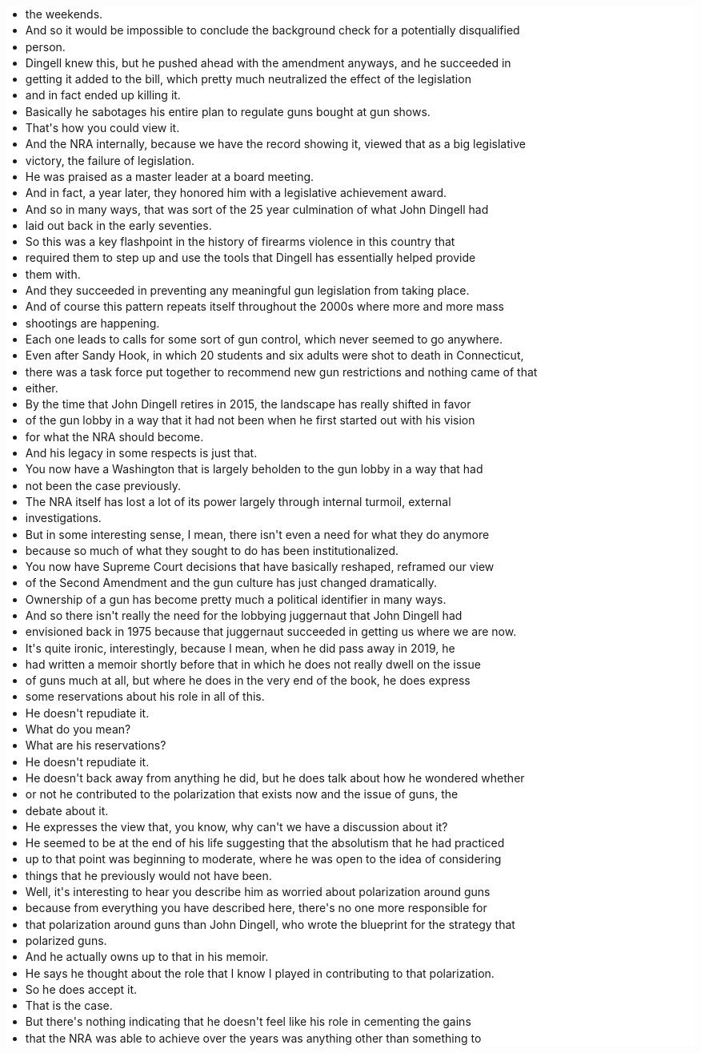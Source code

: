 *  the weekends.
*  And so it would be impossible to conclude the background check for a potentially disqualified
*  person.
*  Dingell knew this, but he pushed ahead with the amendment anyways, and he succeeded in
*  getting it added to the bill, which pretty much neutralized the effect of the legislation
*  and in fact ended up killing it.
*  Basically he sabotages his entire plan to regulate guns bought at gun shows.
*  That's how you could view it.
*  And the NRA internally, because we have the record showing it, viewed that as a big legislative
*  victory, the failure of legislation.
*  He was praised as a master leader at a board meeting.
*  And in fact, a year later, they honored him with a legislative achievement award.
*  And so in many ways, that was sort of the 25 year culmination of what John Dingell had
*  laid out back in the early seventies.
*  So this was a key flashpoint in the history of firearms violence in this country that
*  required them to step up and use the tools that Dingell has essentially helped provide
*  them with.
*  And they succeeded in preventing any meaningful gun legislation from taking place.
*  And of course this pattern repeats itself throughout the 2000s where more and more mass
*  shootings are happening.
*  Each one leads to calls for some sort of gun control, which never seemed to go anywhere.
*  Even after Sandy Hook, in which 20 students and six adults were shot to death in Connecticut,
*  there was a task force put together to recommend new gun restrictions and nothing came of that
*  either.
*  By the time that John Dingell retires in 2015, the landscape has really shifted in favor
*  of the gun lobby in a way that it had not been when he first started out with his vision
*  for what the NRA should become.
*  And his legacy in some respects is just that.
*  You now have a Washington that is largely beholden to the gun lobby in a way that had
*  not been the case previously.
*  The NRA itself has lost a lot of its power largely through internal turmoil, external
*  investigations.
*  But in some interesting sense, I mean, there isn't even a need for what they do anymore
*  because so much of what they sought to do has been institutionalized.
*  You now have Supreme Court decisions that have basically reshaped, reframed our view
*  of the Second Amendment and the gun culture has just changed dramatically.
*  Ownership of a gun has become pretty much a political identifier in many ways.
*  And so there isn't really the need for the lobbying juggernaut that John Dingell had
*  envisioned back in 1975 because that juggernaut succeeded in getting us where we are now.
*  It's quite ironic, interestingly, because I mean, when he did pass away in 2019, he
*  had written a memoir shortly before that in which he does not really dwell on the issue
*  of guns much at all, but where he does in the very end of the book, he does express
*  some reservations about his role in all of this.
*  He doesn't repudiate it.
*  What do you mean?
*  What are his reservations?
*  He doesn't repudiate it.
*  He doesn't back away from anything he did, but he does talk about how he wondered whether
*  or not he contributed to the polarization that exists now and the issue of guns, the
*  debate about it.
*  He expresses the view that, you know, why can't we have a discussion about it?
*  He seemed to be at the end of his life suggesting that the absolutism that he had practiced
*  up to that point was beginning to moderate, where he was open to the idea of considering
*  things that he previously would not have been.
*  Well, it's interesting to hear you describe him as worried about polarization around guns
*  because from everything you have described here, there's no one more responsible for
*  that polarization around guns than John Dingell, who wrote the blueprint for the strategy that
*  polarized guns.
*  And he actually owns up to that in his memoir.
*  He says he thought about the role that I know I played in contributing to that polarization.
*  So he does accept it.
*  That is the case.
*  But there's nothing indicating that he doesn't feel like his role in cementing the gains
*  that the NRA was able to achieve over the years was anything other than something to